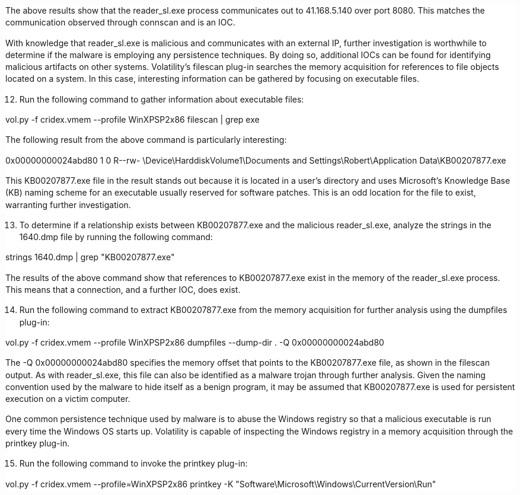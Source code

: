 

The above results show that the reader_sl.exe process communicates out to 41.168.5.140 over port 8080. This matches the communication observed through connscan and is an IOC.


With knowledge that reader_sl.exe is malicious and communicates with an external IP, further investigation is worthwhile to determine if the malware is employing any persistence techniques. By doing so, additional IOCs can be found for identifying malicious artifacts on other systems. Volatility’s filescan plug-in searches the memory acquisition for references to file objects located on a system. In this case, interesting information can be gathered by focusing on executable files.


12. Run the following command to gather information about executable files:

vol.py -f cridex.vmem --profile WinXPSP2x86 filescan | grep exe



The following result from the above command is particularly interesting:

0x00000000024abd80  1  0 R--rw- \Device\HarddiskVolume1\Documents and Settings\Robert\Application Data\KB00207877.exe



This KB00207877.exe file in the result stands out because it is located in a user’s directory and uses Microsoft’s Knowledge Base (KB) naming scheme for an executable usually reserved for software patches. This is an odd location for the file to exist, warranting further investigation.


13. To determine if a relationship exists between KB00207877.exe and the malicious reader_sl.exe, analyze the strings in the 1640.dmp file by running the following command:

strings 1640.dmp | grep "KB00207877.exe"



The results of the above command show that references to KB00207877.exe exist in the memory of the reader_sl.exe process. This means that a connection, and a further IOC, does exist.


14. Run the following command to extract KB00207877.exe from the memory acquisition for further analysis using the dumpfiles plug-in:

vol.py -f cridex.vmem --profile WinXPSP2x86 dumpfiles --dump-dir . -Q 0x00000000024abd80



The -Q 0x00000000024abd80 specifies the memory offset that points to the KB00207877.exe file, as shown in the filescan output. As with reader_sl.exe, this file can also be identified as a malware trojan through further analysis. Given the naming convention used by the malware to hide itself as a benign program, it may be assumed that KB00207877.exe is used for persistent execution on a victim computer.


One common persistence technique used by malware is to abuse the Windows registry so that a malicious executable is run every time the Windows OS starts up. Volatility is capable of inspecting the Windows registry in a memory acquisition through the printkey plug-in.


15. Run the following command to invoke the printkey plug-in:

vol.py -f cridex.vmem --profile=WinXPSP2x86 printkey -K "Software\Microsoft\Windows\CurrentVersion\Run"
